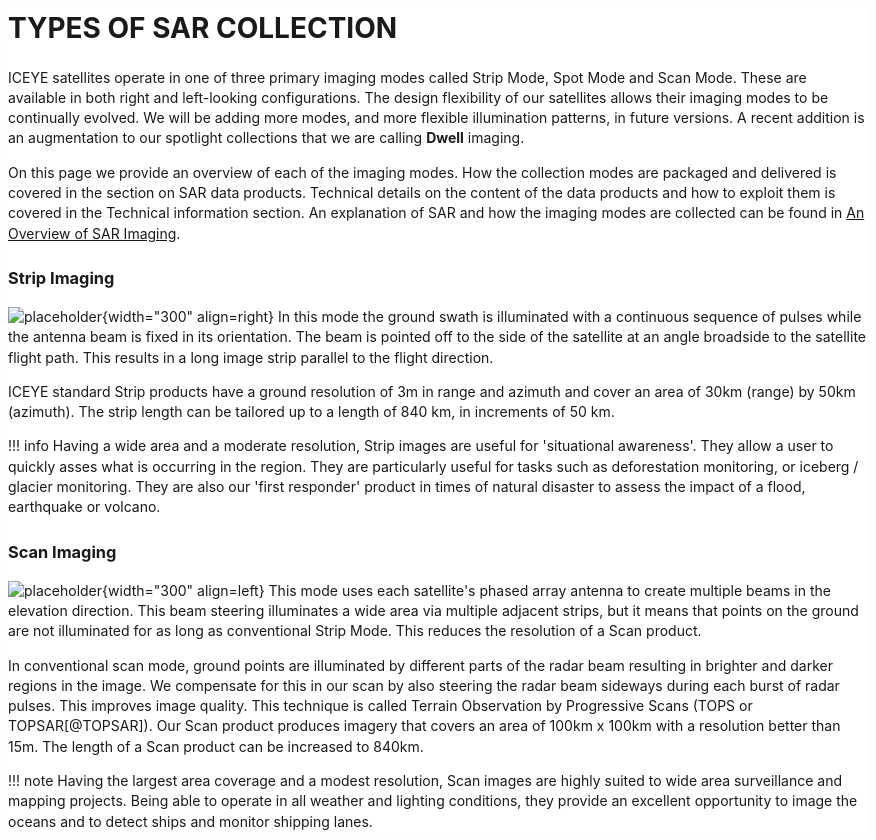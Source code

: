 # TYPES OF SAR COLLECTION 

ICEYE satellites operate in one of three primary imaging modes called Strip Mode, Spot Mode and Scan Mode. These are available in both right and left-looking configurations. The design flexibility of our satellites allows their imaging modes to be continually evolved. We will be adding more modes, and more flexible illumination patterns, in future versions. A recent addition is an augmentation to our spotlight collections that we are calling **Dwell** imaging. 

On this page we provide an overview of each of the imaging modes. How the collection modes are packaged and delivered is covered in the section on SAR data products. Technical details on the content of the data products and how to exploit them is covered in the Technical information section. An explanation of SAR and how the imaging modes are collected can be found in [An Overview of SAR Imaging](../foundations/OverviewOfSAR/remarkableStory.md#stripmap-and-spotlight-apertures).

### Strip Imaging

![placeholder](../img/imagemode-graphic-strip.png){width="300" align=right}
In this mode the ground swath is illuminated with a continuous sequence of pulses while the antenna beam is fixed in its orientation. The beam is pointed off to the side of the satellite at an angle broadside to the satellite flight path. This results in a long image strip parallel to the flight direction.

ICEYE standard Strip products have a ground resolution of 3m in range and azimuth and cover an area of 30km (range) by 50km (azimuth). The strip length can be tailored up to a length of 840 km, in increments of 50 km.

!!! info
    Having a wide area and a moderate resolution, Strip images are useful for 'situational awareness'. They allow a user to quickly asses what is occurring in the region. They are particularly useful for tasks such as deforestation monitoring, or iceberg / glacier monitoring. They are also our 'first responder' product in times of natural disaster to assess the impact of a flood, earthquake or volcano.

### Scan Imaging
![placeholder](../img/imagemode-graphic-scan.png){width="300" align=left}
This mode uses each satellite's phased array antenna to create multiple beams in the elevation direction. This beam steering illuminates a wide area via multiple adjacent strips, but it means that points on the ground are not illuminated for as long as conventional Strip Mode. This reduces the resolution of a Scan product.

In conventional scan mode, ground points are illuminated by different parts of the radar beam resulting in brighter and darker regions in the image. We compensate for this in our scan by also steering the radar beam sideways during each burst of radar pulses. This improves image quality. This technique is called Terrain Observation by Progressive Scans (TOPS or TOPSAR[@TOPSAR]). Our Scan product produces imagery that covers an area of 100km x 100km with a resolution better than 15m. The length of a Scan product can be increased to 840km.

!!! note 
    Having the largest area coverage and a modest resolution, Scan images are highly suited to wide area surveillance and mapping projects. Being able to operate in all weather and lighting conditions, they provide an excellent opportunity to image the oceans and to detect ships and monitor shipping lanes.
